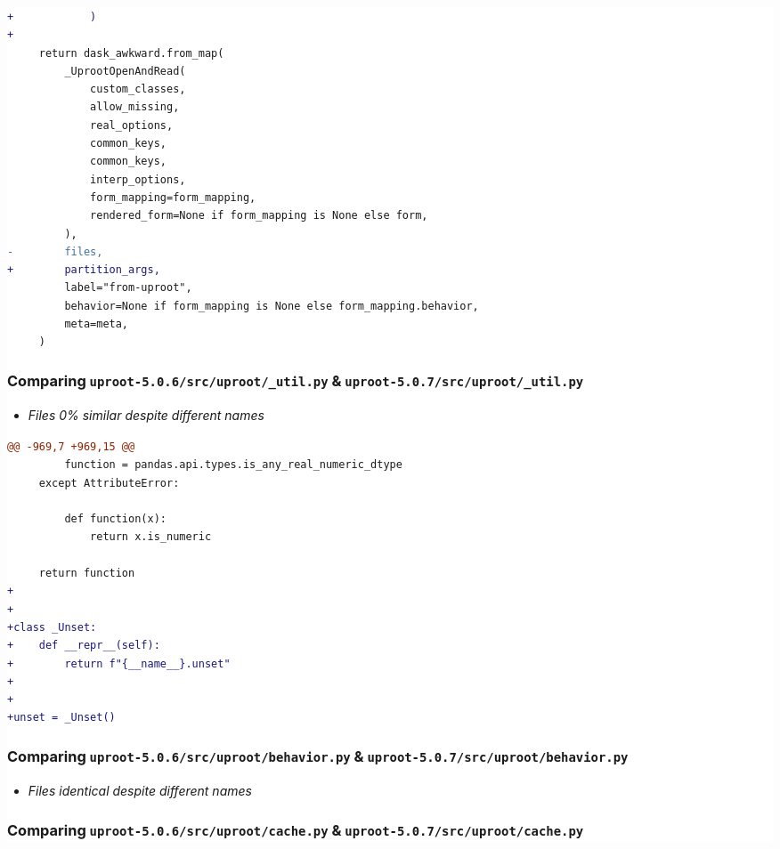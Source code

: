```diff
+            )
+
     return dask_awkward.from_map(
         _UprootOpenAndRead(
             custom_classes,
             allow_missing,
             real_options,
             common_keys,
             common_keys,
             interp_options,
             form_mapping=form_mapping,
             rendered_form=None if form_mapping is None else form,
         ),
-        files,
+        partition_args,
         label="from-uproot",
         behavior=None if form_mapping is None else form_mapping.behavior,
         meta=meta,
     )
```

### Comparing `uproot-5.0.6/src/uproot/_util.py` & `uproot-5.0.7/src/uproot/_util.py`

 * *Files 0% similar despite different names*

```diff
@@ -969,7 +969,15 @@
         function = pandas.api.types.is_any_real_numeric_dtype
     except AttributeError:
 
         def function(x):
             return x.is_numeric
 
     return function
+
+
+class _Unset:
+    def __repr__(self):
+        return f"{__name__}.unset"
+
+
+unset = _Unset()
```

### Comparing `uproot-5.0.6/src/uproot/behavior.py` & `uproot-5.0.7/src/uproot/behavior.py`

 * *Files identical despite different names*

### Comparing `uproot-5.0.6/src/uproot/cache.py` & `uproot-5.0.7/src/uproot/cache.py`
